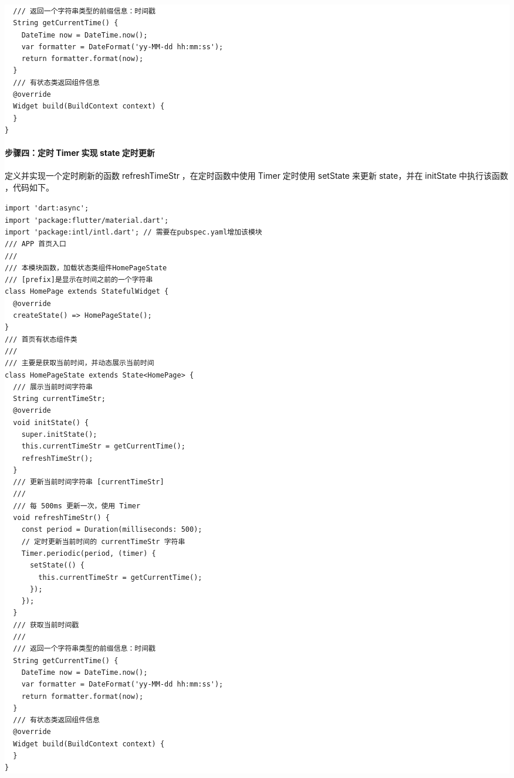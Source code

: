       /// 返回一个字符串类型的前缀信息：时间戳
      String getCurrentTime() {
        DateTime now = DateTime.now();
        var formatter = DateFormat('yy-MM-dd hh:mm:ss');
        return formatter.format(now);
      }
      /// 有状态类返回组件信息
      @override
      Widget build(BuildContext context) {
      }
    }
    

#### 步骤四：定时 Timer 实现 state 定时更新

定义并实现一个定时刷新的函数 refreshTimeStr ，在定时函数中使用 Timer 定时使用 setState 来更新 state，并在 initState 中执行该函数 ，代码如下。

    import 'dart:async';
    import 'package:flutter/material.dart';
    import 'package:intl/intl.dart'; // 需要在pubspec.yaml增加该模块
    /// APP 首页入口
    ///
    /// 本模块函数，加载状态类组件HomePageState
    /// [prefix]是显示在时间之前的一个字符串
    class HomePage extends StatefulWidget {
      @override
      createState() => HomePageState();
    }
    /// 首页有状态组件类
    ///
    /// 主要是获取当前时间，并动态展示当前时间
    class HomePageState extends State<HomePage> {
      /// 展示当前时间字符串
      String currentTimeStr;
      @override
      void initState() {
        super.initState();
        this.currentTimeStr = getCurrentTime();
        refreshTimeStr();
      }
      /// 更新当前时间字符串 [currentTimeStr]
      ///
      /// 每 500ms 更新一次，使用 Timer
      void refreshTimeStr() {
        const period = Duration(milliseconds: 500);
        // 定时更新当前时间的 currentTimeStr 字符串
        Timer.periodic(period, (timer) {
          setState(() {
            this.currentTimeStr = getCurrentTime();
          });
        });
      }
      /// 获取当前时间戳
      ///
      /// 返回一个字符串类型的前缀信息：时间戳
      String getCurrentTime() {
        DateTime now = DateTime.now();
        var formatter = DateFormat('yy-MM-dd hh:mm:ss');
        return formatter.format(now);
      }
      /// 有状态类返回组件信息
      @override
      Widget build(BuildContext context) {
      }
    }